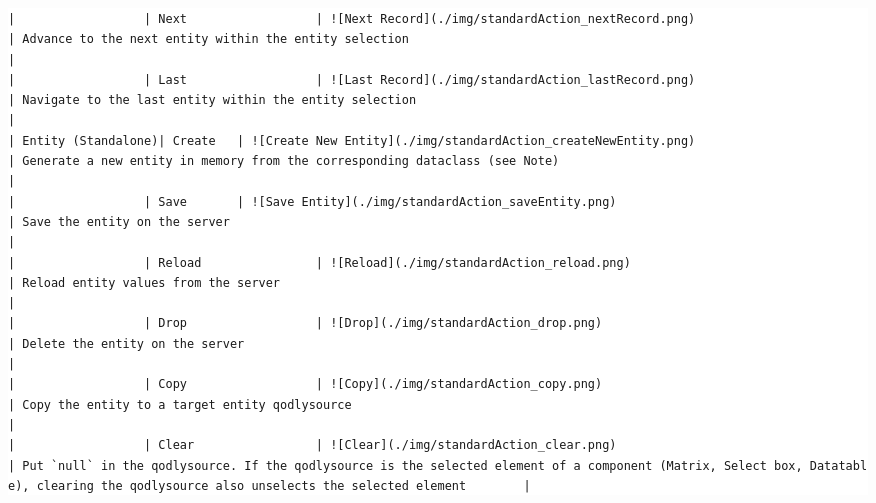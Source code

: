     |                  | Next                  | ![Next Record](./img/standardAction_nextRecord.png)                                                         | Advance to the next entity within the entity selection                                                                         |
    |                  | Last                  | ![Last Record](./img/standardAction_lastRecord.png)                                                         | Navigate to the last entity within the entity selection                                                                        |
    | Entity (Standalone)| Create   | ![Create New Entity](./img/standardAction_createNewEntity.png)                                               | Generate a new entity in memory from the corresponding dataclass (see Note)                                                                        |
    |                  | Save       | ![Save Entity](./img/standardAction_saveEntity.png)                                                         | Save the entity on the server                                                                                                 |
    |                  | Reload                | ![Reload](./img/standardAction_reload.png)                                                                  | Reload entity values from the server                                                                                          |
    |                  | Drop                  | ![Drop](./img/standardAction_drop.png)                                                                      | Delete the entity on the server                                                                                                |
    |                  | Copy                  | ![Copy](./img/standardAction_copy.png)                                                                      | Copy the entity to a target entity qodlysource                                                                                  |
    |                  | Clear                 | ![Clear](./img/standardAction_clear.png)                                                                    | Put `null` in the qodlysource. If the qodlysource is the selected element of a component (Matrix, Select box, Datatable), clearing the qodlysource also unselects the selected element        |